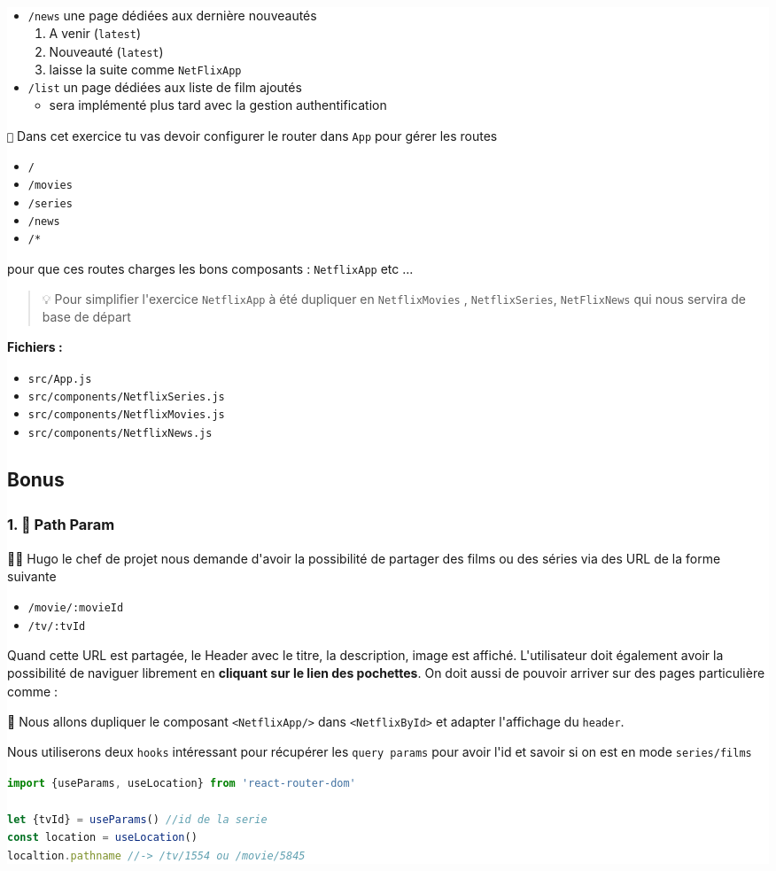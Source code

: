 - `/news` une page dédiées aux dernière nouveautés
  1. A venir (`latest`)
  2. Nouveauté (`latest`)
  3. laisse la suite comme `NetFlixApp`
- `/list` un page dédiées aux liste de film ajoutés
  - sera implémenté plus tard avec la gestion authentification

`🐶` Dans cet exercice tu vas devoir configurer le router dans `App` pour gérer
les routes

- `/`
- `/movies`
- `/series`
- `/news`
- `/*`

pour que ces routes charges les bons composants : `NetflixApp` etc ...

> 💡 Pour simplifier l'exercice `NetflixApp` à été dupliquer en `NetflixMovies`
> , `NetflixSeries`, `NetFlixNews` qui nous servira de base de départ

**Fichiers :**

- `src/App.js`
- `src/components/NetflixSeries.js`
- `src/components/NetflixMovies.js`
- `src/components/NetflixNews.js`

## Bonus

### 1. 🚀 Path Param

👨‍✈️ Hugo le chef de projet nous demande d'avoir la possibilité de partager des
films ou des séries via des URL de la forme suivante

- `/movie/:movieId`
- `/tv/:tvId`

Quand cette URL est partagée, le Header avec le titre, la description, image est
affiché. L'utilisateur doit également avoir la possibilité de naviguer librement
en **cliquant sur le lien des pochettes**. On doit aussi de pouvoir arriver sur
des pages particulière comme :

🐶 Nous allons dupliquer le composant `<NetflixApp/>` dans `<NetflixById>` et
adapter l'affichage du `header`.

Nous utiliserons deux `hooks` intéressant pour récupérer les `query params` pour
avoir l'id et savoir si on est en mode `series/films`

```jsx
import {useParams, useLocation} from 'react-router-dom'

let {tvId} = useParams() //id de la serie
const location = useLocation()
localtion.pathname //-> /tv/1554 ou /movie/5845
```
